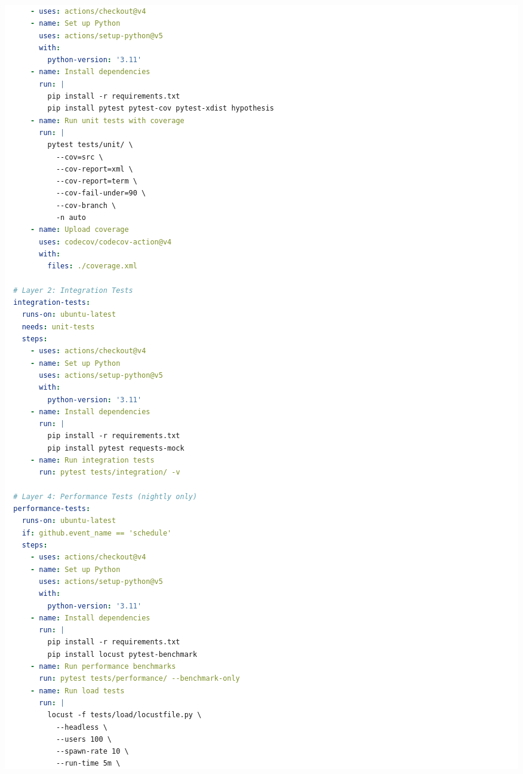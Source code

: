 ```yaml
      - uses: actions/checkout@v4
      - name: Set up Python
        uses: actions/setup-python@v5
        with:
          python-version: '3.11'
      - name: Install dependencies
        run: |
          pip install -r requirements.txt
          pip install pytest pytest-cov pytest-xdist hypothesis
      - name: Run unit tests with coverage
        run: |
          pytest tests/unit/ \
            --cov=src \
            --cov-report=xml \
            --cov-report=term \
            --cov-fail-under=90 \
            --cov-branch \
            -n auto
      - name: Upload coverage
        uses: codecov/codecov-action@v4
        with:
          files: ./coverage.xml
  
  # Layer 2: Integration Tests
  integration-tests:
    runs-on: ubuntu-latest
    needs: unit-tests
    steps:
      - uses: actions/checkout@v4
      - name: Set up Python
        uses: actions/setup-python@v5
        with:
          python-version: '3.11'
      - name: Install dependencies
        run: |
          pip install -r requirements.txt
          pip install pytest requests-mock
      - name: Run integration tests
        run: pytest tests/integration/ -v
  
  # Layer 4: Performance Tests (nightly only)
  performance-tests:
    runs-on: ubuntu-latest
    if: github.event_name == 'schedule'
    steps:
      - uses: actions/checkout@v4
      - name: Set up Python
        uses: actions/setup-python@v5
        with:
          python-version: '3.11'
      - name: Install dependencies
        run: |
          pip install -r requirements.txt
          pip install locust pytest-benchmark
      - name: Run performance benchmarks
        run: pytest tests/performance/ --benchmark-only
      - name: Run load tests
        run: |
          locust -f tests/load/locustfile.py \
            --headless \
            --users 100 \
            --spawn-rate 10 \
            --run-time 5m \
```